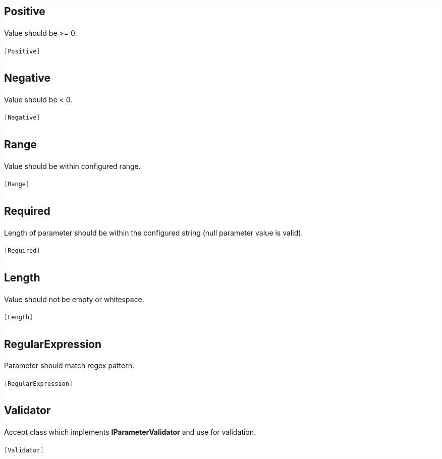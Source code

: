 ## Positive

Value should be >= 0.

```csharp
[Positive]
```

## Negative

Value should be < 0.

```csharp
[Negative]
```

## Range

Value should be within configured range.

```csharp
[Range]
```

## Required

Length of parameter should be within the configured string (null parameter value is valid).

```csharp
[Required]
```

## Length

Value should not be empty or whitespace.

```csharp
[Length]
```

## RegularExpression

Parameter should match regex pattern.

```csharp
[RegularExpression]
```

## Validator

Accept class which implements **IParameterValidator** and use for validation.

```csharp
[Validator]
```